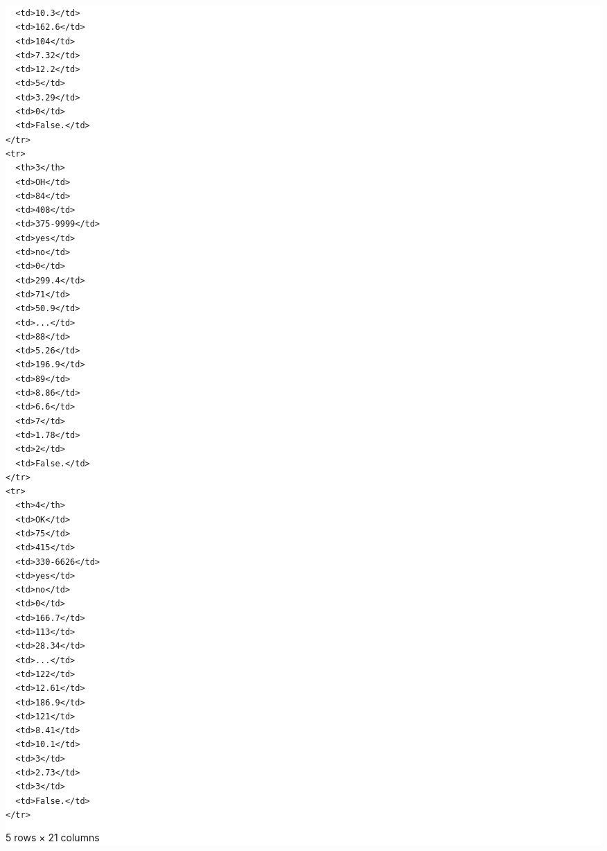       <td>10.3</td>
      <td>162.6</td>
      <td>104</td>
      <td>7.32</td>
      <td>12.2</td>
      <td>5</td>
      <td>3.29</td>
      <td>0</td>
      <td>False.</td>
    </tr>
    <tr>
      <th>3</th>
      <td>OH</td>
      <td>84</td>
      <td>408</td>
      <td>375-9999</td>
      <td>yes</td>
      <td>no</td>
      <td>0</td>
      <td>299.4</td>
      <td>71</td>
      <td>50.9</td>
      <td>...</td>
      <td>88</td>
      <td>5.26</td>
      <td>196.9</td>
      <td>89</td>
      <td>8.86</td>
      <td>6.6</td>
      <td>7</td>
      <td>1.78</td>
      <td>2</td>
      <td>False.</td>
    </tr>
    <tr>
      <th>4</th>
      <td>OK</td>
      <td>75</td>
      <td>415</td>
      <td>330-6626</td>
      <td>yes</td>
      <td>no</td>
      <td>0</td>
      <td>166.7</td>
      <td>113</td>
      <td>28.34</td>
      <td>...</td>
      <td>122</td>
      <td>12.61</td>
      <td>186.9</td>
      <td>121</td>
      <td>8.41</td>
      <td>10.1</td>
      <td>3</td>
      <td>2.73</td>
      <td>3</td>
      <td>False.</td>
    </tr>
  </tbody>
</table>
<p>5 rows × 21 columns</p>
</div>
